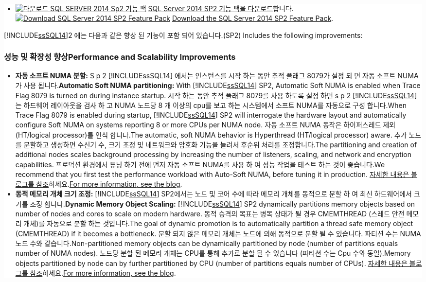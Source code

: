 -  <span data-ttu-id="511ec-121">[ ![ 다운로드 SQL SERVER 2014 Sp2 기능 팩](./media/what-s-new-in-sql-server-2016/download.png)](https://www.microsoft.com/download/details.aspx?id=53164) [SQL Server 2014 SP2 기능 팩을 다운로드](https://www.microsoft.com/download/details.aspx?id=53164)합니다.</span><span class="sxs-lookup"><span data-stu-id="511ec-121">[![Download SQL Server 2014 SP2 Feature Pack](./media/what-s-new-in-sql-server-2016/download.png)](https://www.microsoft.com/download/details.aspx?id=53164) [Download the SQL Server 2014 SP2 Feature Pack](https://www.microsoft.com/download/details.aspx?id=53164).</span></span>

[!INCLUDE[ssSQL14](../includes/sssql14-md.md)]<span data-ttu-id="511ec-122">2 에는 다음과 같은 향상 된 기능이 포함 되어 있습니다.</span><span class="sxs-lookup"><span data-stu-id="511ec-122">(SP2) Includes the following improvements:</span></span>

### <a name="performance-and-scalability-improvements"></a><span data-ttu-id="511ec-123">성능 및 확장성 향상</span><span class="sxs-lookup"><span data-stu-id="511ec-123">Performance and Scalability Improvements</span></span> 
-   <span data-ttu-id="511ec-124">**자동 소프트 NUMA 분할:** S p 2 [!INCLUDE[ssSQL14](../includes/sssql14-md.md)] 에서는 인스턴스를 시작 하는 동안 추적 플래그 8079가 설정 되 면 자동 소프트 NUMA가 사용 됩니다.</span><span class="sxs-lookup"><span data-stu-id="511ec-124">**Automatic Soft NUMA partitioning:** With [!INCLUDE[ssSQL14](../includes/sssql14-md.md)] SP2, Automatic Soft NUMA is enabled when Trace Flag 8079 is turned on during instance startup.</span></span> <span data-ttu-id="511ec-125">시작 하는 동안 추적 플래그 8079를 사용 하도록 설정 하면 s p 2 [!INCLUDE[ssSQL14](../includes/sssql14-md.md)] 는 하드웨어 레이아웃을 검사 하 고 NUMA 노드당 8 개 이상의 cpu를 보고 하는 시스템에서 소프트 NUMA를 자동으로 구성 합니다.</span><span class="sxs-lookup"><span data-stu-id="511ec-125">When Trace Flag 8079 is enabled during startup, [!INCLUDE[ssSQL14](../includes/sssql14-md.md)] SP2 will interrogate the hardware layout and automatically configure Soft NUMA on systems reporting 8 or more CPUs per NUMA node.</span></span> <span data-ttu-id="511ec-126">자동 소프트 NUMA 동작은 하이퍼스레드 제외 (HT/logical processor)를 인식 합니다.</span><span class="sxs-lookup"><span data-stu-id="511ec-126">The automatic, soft NUMA behavior is Hyperthread (HT/logical processor) aware.</span></span> <span data-ttu-id="511ec-127">추가 노드를 분할하고 생성하면 수신기 수, 크기 조정 및 네트워크와 암호화 기능을 늘려서 후순위 처리를 조정합니다.</span><span class="sxs-lookup"><span data-stu-id="511ec-127">The partitioning and creation of additional nodes scales background processing by increasing the number of listeners, scaling, and network and encryption capabilities.</span></span> <span data-ttu-id="511ec-128">프로덕션 환경에서 튜닝 하기 전에 먼저 자동 소프트 NUMA를 사용 하 여 성능 작업을 테스트 하는 것이 좋습니다.</span><span class="sxs-lookup"><span data-stu-id="511ec-128">We recommend that you first test the performance workload with Auto-Soft NUMA, before tuning it in production.</span></span> <span data-ttu-id="511ec-129">[자세한 내용은 블로그를 참조](https://blogs.msdn.microsoft.com/psssql/2016/03/30/sql-2016-it-just-runs-faster-automatic-soft-numa/)하세요.</span><span class="sxs-lookup"><span data-stu-id="511ec-129">[For more information, see the blog](https://blogs.msdn.microsoft.com/psssql/2016/03/30/sql-2016-it-just-runs-faster-automatic-soft-numa/).</span></span> 
-  <span data-ttu-id="511ec-130">**동적 메모리 개체 크기 조정:** [!INCLUDE[ssSQL14](../includes/sssql14-md.md)] SP2에서는 노드 및 코어 수에 따라 메모리 개체를 동적으로 분할 하 여 최신 하드웨어에서 크기를 조정 합니다.</span><span class="sxs-lookup"><span data-stu-id="511ec-130">**Dynamic Memory Object Scaling:** [!INCLUDE[ssSQL14](../includes/sssql14-md.md)] SP2 dynamically partitions memory objects based on number of nodes and cores to scale on modern hardware.</span></span> <span data-ttu-id="511ec-131">동적 승격의 목표는 병목 상태가 될 경우 CMEMTHREAD (스레드 안전 메모리 개체)를 자동으로 분할 하는 것입니다.</span><span class="sxs-lookup"><span data-stu-id="511ec-131">The goal of dynamic promotion is to automatically partition a thread safe memory object (CMEMTHREAD) if it becomes a bottleneck.</span></span> <span data-ttu-id="511ec-132">분할 되지 않은 메모리 개체는 노드에 의해 동적으로 분할 될 수 있습니다. 파티션 수는 NUMA 노드 수와 같습니다.</span><span class="sxs-lookup"><span data-stu-id="511ec-132">Non-partitioned memory objects can be dynamically partitioned by node (number of partitions equals number of NUMA nodes).</span></span> <span data-ttu-id="511ec-133">노드당 분할 된 메모리 개체는 CPU를 통해 추가로 분할 될 수 있습니다 (파티션 수는 Cpu 수와 동일).</span><span class="sxs-lookup"><span data-stu-id="511ec-133">Memory objects partitioned by node can by further partitioned by CPU (number of partitions equals number of CPUs).</span></span> <span data-ttu-id="511ec-134">[자세한 내용은 블로그를 참조](https://blogs.msdn.microsoft.com/psssql/2016/04/06/sql-2016-it-just-runs-faster-dynamic-memory-object-cmemthread-partitioning/)하세요.</span><span class="sxs-lookup"><span data-stu-id="511ec-134">[For more information, see the blog](https://blogs.msdn.microsoft.com/psssql/2016/04/06/sql-2016-it-just-runs-faster-dynamic-memory-object-cmemthread-partitioning/).</span></span>